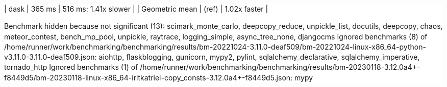 | dask                    | 365 ms                                                 | 516 ms: 1.41x slower                                               |
| Geometric mean          | (ref)                                                  | 1.02x faster                                                       |

Benchmark hidden because not significant (13): scimark_monte_carlo, deepcopy_reduce, unpickle_list, docutils, deepcopy, chaos, meteor_contest, bench_mp_pool, unpickle, raytrace, logging_simple, async_tree_none, djangocms
Ignored benchmarks (8) of /home/runner/work/benchmarking/benchmarking/results/bm-20221024-3.11.0-deaf509/bm-20221024-linux-x86_64-python-v3.11.0-3.11.0-deaf509.json: aiohttp, flaskblogging, gunicorn, mypy2, pylint, sqlalchemy_declarative, sqlalchemy_imperative, tornado_http
Ignored benchmarks (1) of /home/runner/work/benchmarking/benchmarking/results/bm-20230118-3.12.0a4+-f8449d5/bm-20230118-linux-x86_64-iritkatriel-copy_consts-3.12.0a4+-f8449d5.json: mypy
